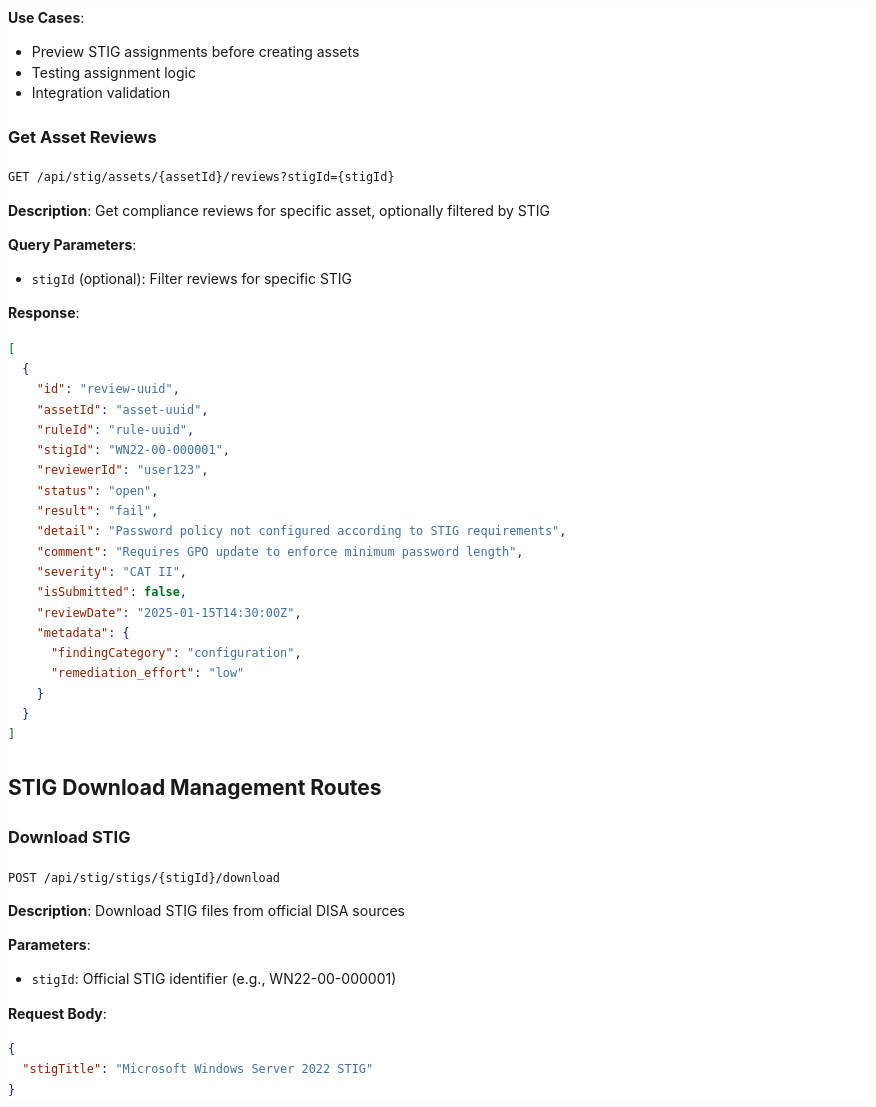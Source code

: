 **Use Cases**:
- Preview STIG assignments before creating assets
- Testing assignment logic
- Integration validation

### Get Asset Reviews
```http
GET /api/stig/assets/{assetId}/reviews?stigId={stigId}
```

**Description**: Get compliance reviews for specific asset, optionally filtered by STIG

**Query Parameters**:
- `stigId` (optional): Filter reviews for specific STIG

**Response**:
```json
[
  {
    "id": "review-uuid",
    "assetId": "asset-uuid",
    "ruleId": "rule-uuid", 
    "stigId": "WN22-00-000001",
    "reviewerId": "user123",
    "status": "open",
    "result": "fail",
    "detail": "Password policy not configured according to STIG requirements",
    "comment": "Requires GPO update to enforce minimum password length",
    "severity": "CAT II",
    "isSubmitted": false,
    "reviewDate": "2025-01-15T14:30:00Z",
    "metadata": {
      "findingCategory": "configuration",
      "remediation_effort": "low"
    }
  }
]
```

## STIG Download Management Routes

### Download STIG
```http
POST /api/stig/stigs/{stigId}/download
```

**Description**: Download STIG files from official DISA sources

**Parameters**:
- `stigId`: Official STIG identifier (e.g., WN22-00-000001)

**Request Body**:
```json
{
  "stigTitle": "Microsoft Windows Server 2022 STIG"
}
```
